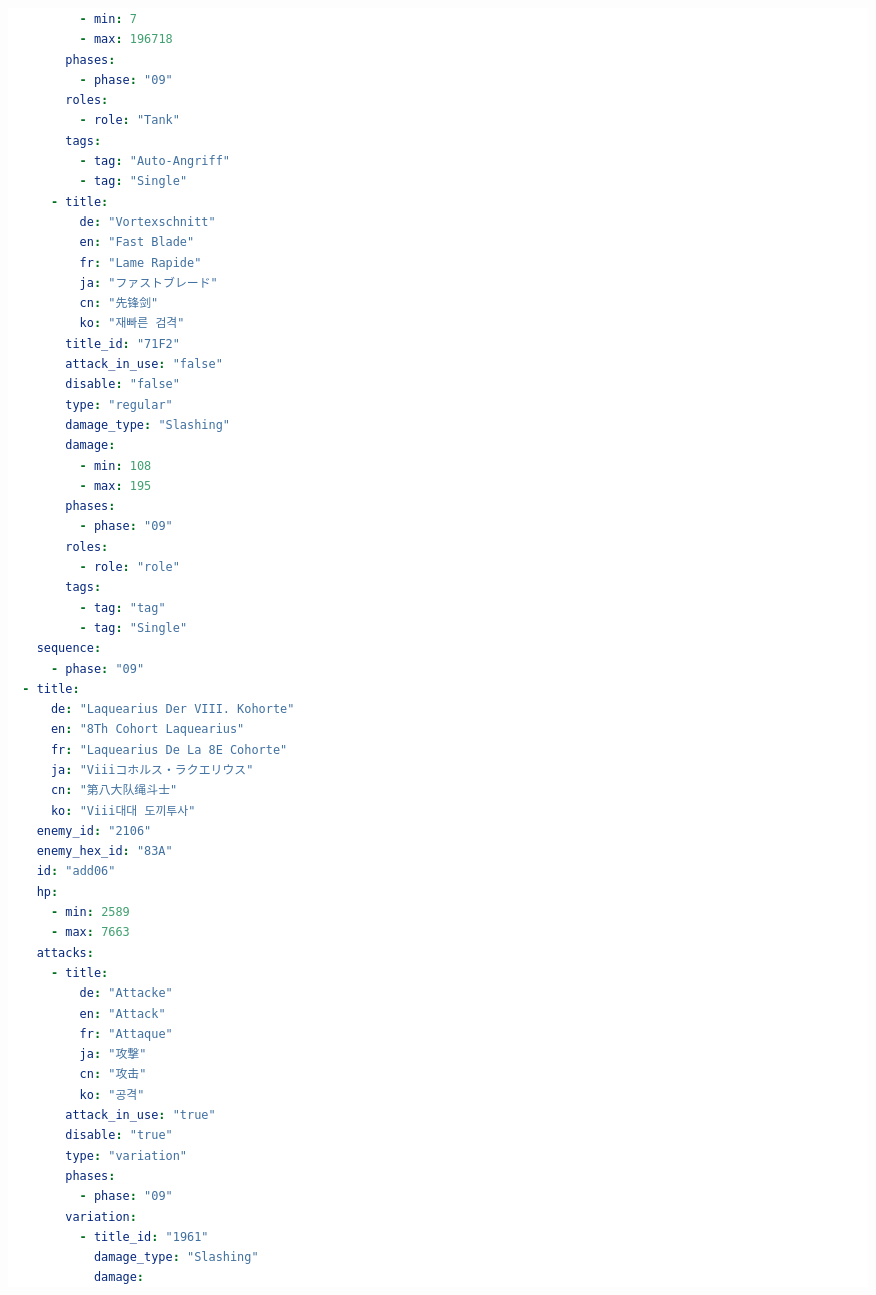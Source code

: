 ```yaml
          - min: 7
          - max: 196718
        phases:
          - phase: "09"
        roles:
          - role: "Tank"
        tags:
          - tag: "Auto-Angriff"
          - tag: "Single"
      - title:
          de: "Vortexschnitt"
          en: "Fast Blade"
          fr: "Lame Rapide"
          ja: "ファストブレード"
          cn: "先锋剑"
          ko: "재빠른 검격"
        title_id: "71F2"
        attack_in_use: "false"
        disable: "false"
        type: "regular"
        damage_type: "Slashing"
        damage:
          - min: 108
          - max: 195
        phases:
          - phase: "09"
        roles:
          - role: "role"
        tags:
          - tag: "tag"
          - tag: "Single"
    sequence:
      - phase: "09"
  - title:
      de: "Laquearius Der VIII. Kohorte"
      en: "8Th Cohort Laquearius"
      fr: "Laquearius De La 8E Cohorte"
      ja: "Viiiコホルス・ラクエリウス"
      cn: "第八大队绳斗士"
      ko: "Viii대대 도끼투사"
    enemy_id: "2106"
    enemy_hex_id: "83A"
    id: "add06"
    hp:
      - min: 2589
      - max: 7663
    attacks:
      - title:
          de: "Attacke"
          en: "Attack"
          fr: "Attaque"
          ja: "攻撃"
          cn: "攻击"
          ko: "공격"
        attack_in_use: "true"
        disable: "true"
        type: "variation"
        phases:
          - phase: "09"
        variation:
          - title_id: "1961"
            damage_type: "Slashing"
            damage:
```